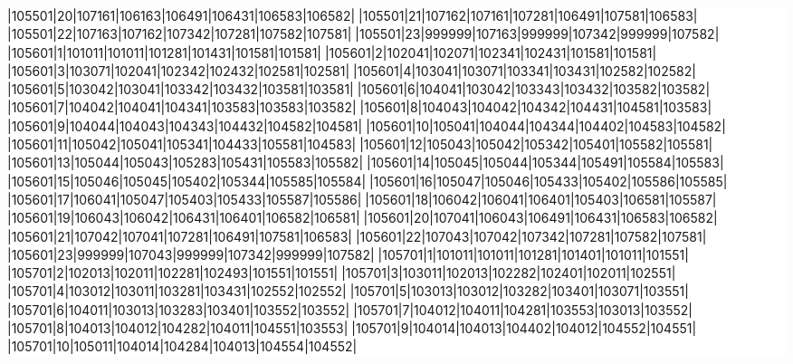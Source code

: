 |105501|20|107161|106163|106491|106431|106583|106582|
|105501|21|107162|107161|107281|106491|107581|106583|
|105501|22|107163|107162|107342|107281|107582|107581|
|105501|23|999999|107163|999999|107342|999999|107582|
|105601|1|101011|101011|101281|101431|101581|101581|
|105601|2|102041|102071|102341|102431|101581|101581|
|105601|3|103071|102041|102342|102432|102581|102581|
|105601|4|103041|103071|103341|103431|102582|102582|
|105601|5|103042|103041|103342|103432|103581|103581|
|105601|6|104041|103042|103343|103432|103582|103582|
|105601|7|104042|104041|104341|103583|103583|103582|
|105601|8|104043|104042|104342|104431|104581|103583|
|105601|9|104044|104043|104343|104432|104582|104581|
|105601|10|105041|104044|104344|104402|104583|104582|
|105601|11|105042|105041|105341|104433|105581|104583|
|105601|12|105043|105042|105342|105401|105582|105581|
|105601|13|105044|105043|105283|105431|105583|105582|
|105601|14|105045|105044|105344|105491|105584|105583|
|105601|15|105046|105045|105402|105344|105585|105584|
|105601|16|105047|105046|105433|105402|105586|105585|
|105601|17|106041|105047|105403|105433|105587|105586|
|105601|18|106042|106041|106401|105403|106581|105587|
|105601|19|106043|106042|106431|106401|106582|106581|
|105601|20|107041|106043|106491|106431|106583|106582|
|105601|21|107042|107041|107281|106491|107581|106583|
|105601|22|107043|107042|107342|107281|107582|107581|
|105601|23|999999|107043|999999|107342|999999|107582|
|105701|1|101011|101011|101281|101401|101011|101551|
|105701|2|102013|102011|102281|102493|101551|101551|
|105701|3|103011|102013|102282|102401|102011|102551|
|105701|4|103012|103011|103281|103431|102552|102552|
|105701|5|103013|103012|103282|103401|103071|103551|
|105701|6|104011|103013|103283|103401|103552|103552|
|105701|7|104012|104011|104281|103553|103013|103552|
|105701|8|104013|104012|104282|104011|104551|103553|
|105701|9|104014|104013|104402|104012|104552|104551|
|105701|10|105011|104014|104284|104013|104554|104552|